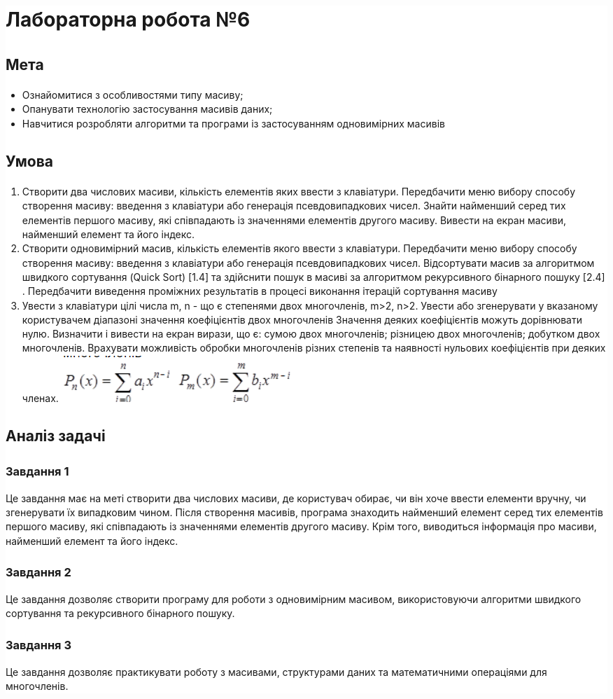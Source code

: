 
# Лабораторна робота №6

## Мета

 - Ознайомитися з особливостями типу масиву; 
 - Опанувати технологію застосування масивів даних;
 - Навчитися розробляти алгоритми та програми із застосуванням одновимірних масивів

## Умова
 1. Створити два числових масиви, кількість елементів яких ввести з клавіатури. Передбачити меню вибору способу створення масиву: введення з клавіатури або генерація псевдовипадкових чисел. Знайти найменший серед тих елементів першого масиву, які співпадають із значеннями елементів другого масиву. Вивести на екран масиви, найменший елемент та його індекс.
2.  Створити одновимірний масив, кількість елементів якого ввести з клавіатури. Передбачити меню вибору способу створення масиву: введення з клавіатури або генерація псевдовипадкових чисел. Відсортувати масив за алгоритмом швидкого cортування (Quick Sort) [1.4] та здійснити пошук в масиві за алгоритмом рекурсивного бінарного пошуку [2.4] . Передбачити виведення проміжних результатів в процесі виконання ітерацій сортування масиву
3. Увести з клавіатури цілі числа m, n - що є степенями двох многочленів, m>2, n>2. Увести або згенерувати у вказаному користувачем діапазоні значення коефіцієнтів двох многочленів
Значення деяких коефіцієнтів можуть дорівнювати нулю. Визначити і вивести на екран вирази, що є:
сумою двох многочленів;
різницею двох многочленів;
добутком двох многочленів.
Врахувати можливість обробки многочленів різних степенів та наявності нульових коефіцієнтів при деяких членах.
![](assets/6/img.png)

## Аналіз задачі

### Завдання 1

Це завдання має на меті створити два числових масиви, де користувач обирає, чи він хоче ввести елементи вручну, чи згенерувати їх випадковим чином. Після створення масивів, програма знаходить найменший елемент серед тих елементів першого масиву, які співпадають із значеннями елементів другого масиву. Крім того, виводиться інформація про масиви, найменший елемент та його індекс.

### Завдання 2
Це завдання дозволяє створити програму для роботи з одновимірним масивом, використовуючи алгоритми швидкого сортування та рекурсивного бінарного пошуку.

### Завдання 3
Це завдання дозволяє практикувати роботу з масивами, структурами даних та математичними операціями для многочленів.
